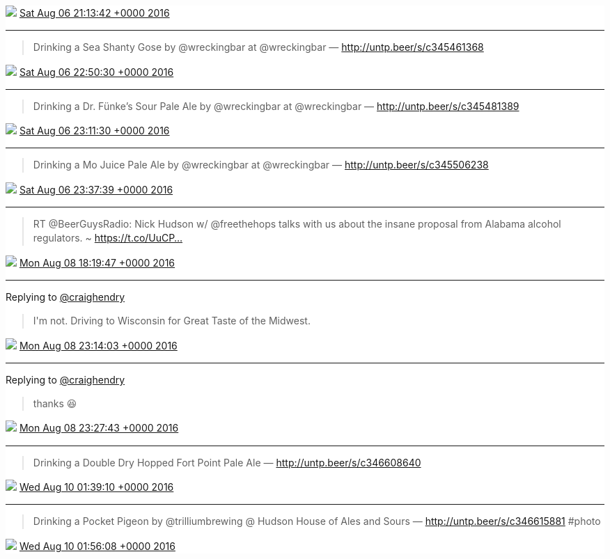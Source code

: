 <img src="media/tweet.ico" width="12" /> [Sat Aug 06 21:13:42 +0000 2016](https://twitter.com/nhudson/status/762033932443521024)

----

> Drinking a Sea Shanty Gose by @wreckingbar at @wreckingbar — http://untp.beer/s/c345461368

<img src="media/tweet.ico" width="12" /> [Sat Aug 06 22:50:30 +0000 2016](https://twitter.com/nhudson/status/762058294064275460)

----

> Drinking a Dr. Fünke’s Sour Pale Ale by @wreckingbar at @wreckingbar — http://untp.beer/s/c345481389

<img src="media/tweet.ico" width="12" /> [Sat Aug 06 23:11:30 +0000 2016](https://twitter.com/nhudson/status/762063578929168385)

----

> Drinking a Mo Juice Pale Ale by @wreckingbar at @wreckingbar — http://untp.beer/s/c345506238

<img src="media/tweet.ico" width="12" /> [Sat Aug 06 23:37:39 +0000 2016](https://twitter.com/nhudson/status/762070159930589186)

----

> RT @BeerGuysRadio: Nick Hudson w/ @freethehops talks with us about the insane proposal from Alabama alcohol regulators. ~ https://t.co/UuCP…

<img src="media/tweet.ico" width="12" /> [Mon Aug 08 18:19:47 +0000 2016](https://twitter.com/nhudson/status/762714943741362176)

----

Replying to [@craighendry](https://twitter.com/craighendry/status/762783644691800064)

> I'm not. Driving to Wisconsin for Great Taste of the Midwest.

<img src="media/tweet.ico" width="12" /> [Mon Aug 08 23:14:03 +0000 2016](https://twitter.com/nhudson/status/762788995344498688)

----

Replying to [@craighendry](https://twitter.com/craighendry/status/762789441781968896)

> thanks 😆

<img src="media/tweet.ico" width="12" /> [Mon Aug 08 23:27:43 +0000 2016](https://twitter.com/nhudson/status/762792434711597056)

----

> Drinking a Double Dry Hopped Fort Point Pale Ale — http://untp.beer/s/c346608640

<img src="media/tweet.ico" width="12" /> [Wed Aug 10 01:39:10 +0000 2016](https://twitter.com/nhudson/status/763187906257285120)

----

> Drinking a Pocket Pigeon by @trilliumbrewing @ Hudson House of Ales and Sours — http://untp.beer/s/c346615881 #photo

<img src="media/tweet.ico" width="12" /> [Wed Aug 10 01:56:08 +0000 2016](https://twitter.com/nhudson/status/763192175362502657)
